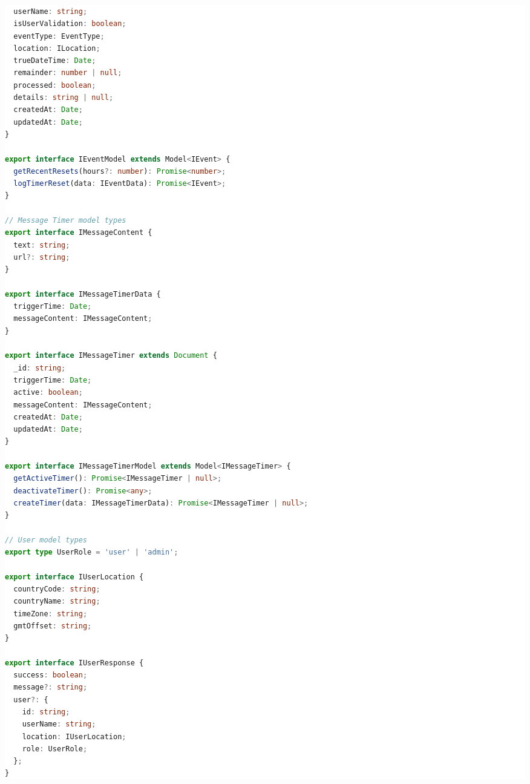 ```typescript
  userName: string;
  isUserValidation: boolean;
  eventType: EventType;
  location: ILocation;
  trueDateTime: Date;
  remainder: number | null;
  processed: boolean;
  details: string | null;
  createdAt: Date;
  updatedAt: Date;
}

export interface IEventModel extends Model<IEvent> {
  getRecentResets(hours?: number): Promise<number>;
  logTimerReset(data: IEventData): Promise<IEvent>;
}

// Message Timer model types
export interface IMessageContent {
  text: string;
  url?: string;
}

export interface IMessageTimerData {
  triggerTime: Date;
  messageContent: IMessageContent;
}

export interface IMessageTimer extends Document {
  _id: string;
  triggerTime: Date;
  active: boolean;
  messageContent: IMessageContent;
  createdAt: Date;
  updatedAt: Date;
}

export interface IMessageTimerModel extends Model<IMessageTimer> {
  getActiveTimer(): Promise<IMessageTimer | null>;
  deactivateTimer(): Promise<any>;
  createTimer(data: IMessageTimerData): Promise<IMessageTimer | null>;
}

// User model types
export type UserRole = 'user' | 'admin';

export interface IUserLocation {
  countryCode: string;
  countryName: string;
  timeZone: string;
  gmtOffset: string;
}

export interface IUserResponse {
  success: boolean;
  message?: string;
  user?: {
    id: string;
    userName: string;
    location: IUserLocation;
    role: UserRole;
  };
}
```